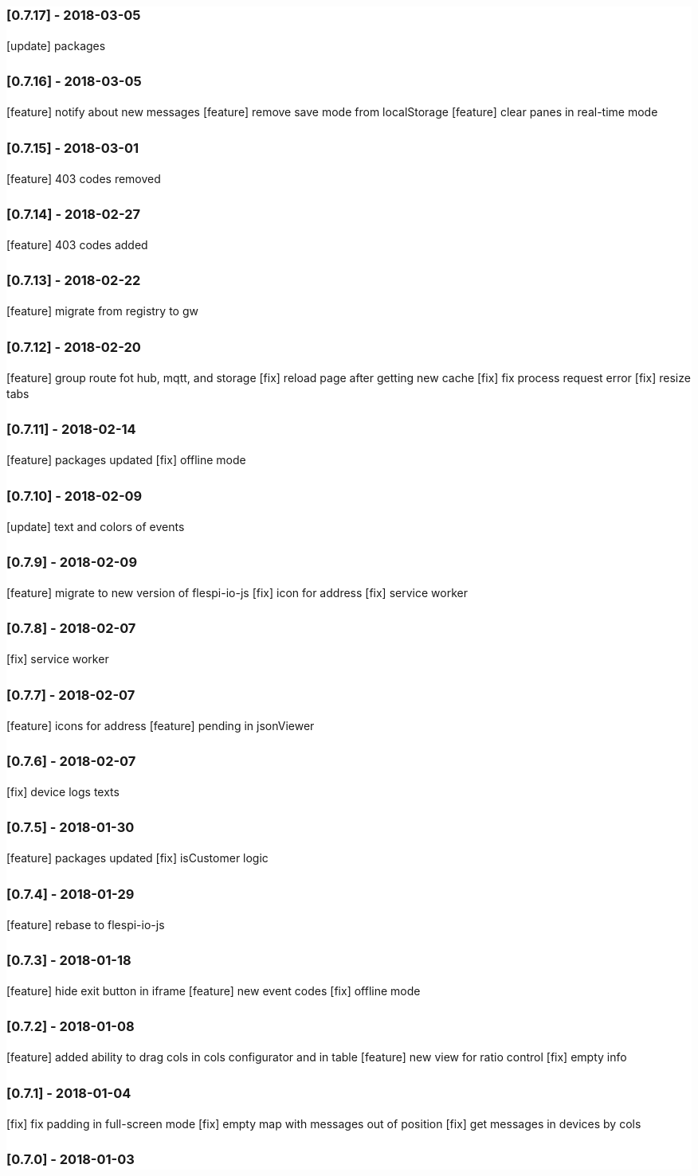 ### [0.7.17] - 2018-03-05
[update] packages
### [0.7.16] - 2018-03-05
[feature] notify about new messages
[feature] remove save mode from localStorage
[feature] clear panes in real-time mode
### [0.7.15] - 2018-03-01
[feature] 403 codes removed
### [0.7.14] - 2018-02-27
[feature] 403 codes added
### [0.7.13] - 2018-02-22
[feature] migrate from registry to gw
### [0.7.12] - 2018-02-20
[feature] group route fot hub, mqtt, and storage
[fix] reload page after getting new cache
[fix] fix process request error
[fix] resize tabs
### [0.7.11] - 2018-02-14
[feature] packages updated
[fix] offline mode
### [0.7.10] - 2018-02-09
[update] text and colors of events
### [0.7.9] - 2018-02-09
[feature] migrate to new version of flespi-io-js
[fix] icon for address
[fix] service worker
### [0.7.8] - 2018-02-07
[fix] service worker
### [0.7.7] - 2018-02-07
[feature] icons for address
[feature] pending in jsonViewer
### [0.7.6] - 2018-02-07
[fix] device logs texts
### [0.7.5] - 2018-01-30
[feature] packages updated
[fix] isCustomer logic
### [0.7.4] - 2018-01-29
[feature] rebase to flespi-io-js
### [0.7.3] - 2018-01-18
[feature] hide exit button in iframe
[feature] new event codes
[fix] offline mode
### [0.7.2] - 2018-01-08
[feature] added ability to drag cols in cols configurator and in table
[feature] new view for ratio control
[fix] empty info
### [0.7.1] - 2018-01-04
[fix] fix padding in full-screen mode
[fix] empty map with messages out of position
[fix] get messages in devices by cols
### [0.7.0] - 2018-01-03
